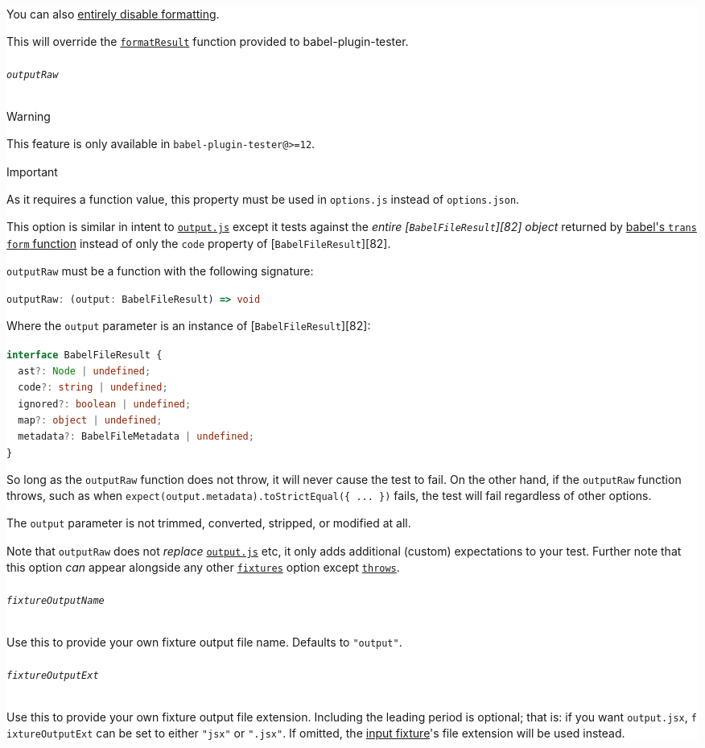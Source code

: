 You can also [entirely disable formatting][39].

This will override the [`formatResult`][81] function provided to
babel-plugin-tester.

###### `outputRaw`

> [!WARNING]
>
> This feature is only available in `babel-plugin-tester@>=12`.

> [!IMPORTANT]
>
> As it requires a function value, this property must be used in `options.js`
> instead of `options.json`.

This option is similar in intent to [`output.js`][56] except it tests against
the _entire [`BabelFileResult`][82] object_ returned by [babel's `transform`
function][83] instead of only the `code` property of [`BabelFileResult`][82].

`outputRaw` must be a function with the following signature:

```typescript
outputRaw: (output: BabelFileResult) => void
```

Where the `output` parameter is an instance of [`BabelFileResult`][82]:

```typescript
interface BabelFileResult {
  ast?: Node | undefined;
  code?: string | undefined;
  ignored?: boolean | undefined;
  map?: object | undefined;
  metadata?: BabelFileMetadata | undefined;
}
```

So long as the `outputRaw` function does not throw, it will never cause the test
to fail. On the other hand, if the `outputRaw` function throws, such as when
`expect(output.metadata).toStrictEqual({ ... })` fails, the test will fail
regardless of other options.

The `output` parameter is not trimmed, converted, stripped, or modified at all.

Note that `outputRaw` does not _replace_ [`output.js`][56] etc, it only adds
additional (custom) expectations to your test. Further note that this option
_can_ appear alongside any other [`fixtures`][35] option except [`throws`][84].

###### `fixtureOutputName`

Use this to provide your own fixture output file name. Defaults to `"output"`.

###### `fixtureOutputExt`

Use this to provide your own fixture output file extension. Including the
leading period is optional; that is: if you want `output.jsx`,
`fixtureOutputExt` can be set to either `"jsx"` or `".jsx"`. If omitted, the
[input fixture][59]'s file extension will be used instead.


[jamestweet]: https://twitter.com/thejameskyle/status/864359438819262465
[lodash.mergewith]: https://lodash.com/docs/4.17.4#mergeWith
[x-badge-blm-image]: https://xunn.at/badge-blm 'Join the movement!'
[x-badge-blm-link]: https://xunn.at/donate-blm
[x-badge-codecov-link]: https://codecov.io/gh/babel-utils/babel-plugin-tester
[x-badge-npm-link]: https://npmtrends.com/babel-plugin-tester
[x-badge-repo-link]: https://github.com/babel-utils/babel-plugin-tester
[x-pkg-tree-shaking]: https://webpack.js.org/guides/tree-shaking
[x-repo-all-contributors]: https://github.com/all-contributors/all-contributors
[x-repo-all-contributors-emojis]: https://allcontributors.org/docs/en/emoji-key
[x-repo-contributing]: /CONTRIBUTING.md
[x-repo-docs]: docs
[x-repo-license]: ./LICENSE
[x-repo-package-json]: package.json
[x-repo-pr-compare]: https://github.com/babel-utils/babel-plugin-tester/compare
[x-repo-sponsor]: https://github.com/sponsors/Xunnamius
[x-repo-support]: /.github/SUPPORT.md
[1]: https://www.npmjs.com/package/babel-plugin-tester?activeTab=versions
[3]: https://babeljs.io/docs/en/presets
[4]: https://jestjs.io
[5]: https://mochajs.org
[6]: https://jasmine.github.io
[7]: https://nodejs.org/api/test.html#test-runner
[8]: https://vitest.dev
[9]: #testing-framework-compatibility
[10]: https://jestjs.io/docs/setup-teardown#one-time-setup
[11]: #preset
[12]: #plugin
[13]: #presetname
[14]: #presetoptions
[15]: #pluginname
[16]: #pluginoptions
[17]: https://jestjs.io/docs/api#describename-fn
[18]: https://jestjs.io/docs/api#testname-fn-timeout
[20]: #pluginname-inference-caveat
[21]: #pluginoptions-2
[22]: #pluginoptions-1
[23]: #presetoptions-2
[24]: #presetoptions-1
[26]: #babeloptions-2
[27]: #babeloptions-1
[28]: https://babeljs.io/docs/en/options#babelrc
[29]: https://babeljs.io/docs/en/options#configfile
[30]: #using-babel-for-configuration-loading
[31]: https://babeljs.io/docs/en/configuration
[32]: https://babeljs.io/docs/en/options#plugins
[33]: https://babeljs.io/docs/en/presets#preset-ordering
[34]: #tests
[35]: #fixtures
[36]: #codefixture
[37]: #outputfixture
[38]: #execfixture
[39]: #formatting-output-with-prettier
[40]: https://nodejs.org/api/path.html#pathjoinpaths
[41]: https://nodejs.org/api/path.html#pathdirnamepath
[42]: #test-objects
[43]: #invoke
[44]: https://github.com/babel/babel/issues/8921
[45]: #teardown
[46]: #setup-and-teardown-run-order
[47]: #setup
[48]: https://prettier.io
[49]: https://prettier.io/docs/en/configuration.html
[50]: #snapshot-1
[51]: #fixtureoutputname-1
[52]: #fixtureoutputext-1
[53]: #titlenumbering
[54]: #filepath
[55]: https://babeljs.io/docs/options#plugins
[56]: #outputjs
[57]: #endofline
[58]: #execjs
[59]: #codejs
[60]: #throws
[61]: https://nodejs.org/api/vm.html#vmruninthiscontextcode-options
[62]: https://babeljs.io/docs/en/babel-plugin-proposal-throw-expressions
[63]: https://weizman.github.io/page-what-is-a-realm-in-js
[64]: https://nodejs.org/api/modules.html#moduleexports
[65]: #babeloptions
[66]: https://jestjs.io/docs/snapshot-testing
[67]: https://jestjs.io/docs/api#testonlyname-fn-timeout
[68]: https://jestjs.io/docs/api#testskipname-fn
[70]: https://github.com/facebook/jest/issues/2549
[72]: https://nodejs.org/api/vm.html#vm-executing-javascript
[73]: https://babeljs.io/docs/options#presets
[77]: https://stackoverflow.com/a/32750746/1367414
[78]: #outputraw
[79]: #teardown-1
[80]: #setup-1
[81]: #formatresult
[83]: https://babeljs.io/docs/babel-core#transform
[84]: #throws-1
[85]: #full-example
[86]: #code
[87]: #output
[88]: #outputraw-1
[89]: #exec
[90]: #teardown-2
[91]: #setup-2
[92]: https://www.npmjs.com/package/jest-snapshot
[93]: https://jestjs.io/docs/expect#tomatchsnapshotpropertymatchers-hint
[97]: ./test/integration/integration-smoke.test.ts
[98]: https://vitest.dev/config#globals
[99]: https://babeljs.io/docs/en/options#config-loading-options
[100]: #custom-plugin-and-preset-run-order
[101]: https://babeljs.io/docs/en/config-files
[102]: https://babeljs.io/docs/en/options#filename
[103]: https://babeljs.io/docs/en/config-files#file-relative-configuration
[105]: https://nodejs.org/api/process.html#processcwd
[106]: #custom-snapshot-serialization
[107]: https://npm.im/debug
[108]: https://www.npmjs.com/package/debug#environment-variables
[109]: https://www.npmjs.com/package/debug#namespace-colors
[110]: #skip
[111]: #only
[112]: #skip-1
[113]: #only-1
[114]: #restarttitlenumbering
[115]: https://github.com/jamiebuilds